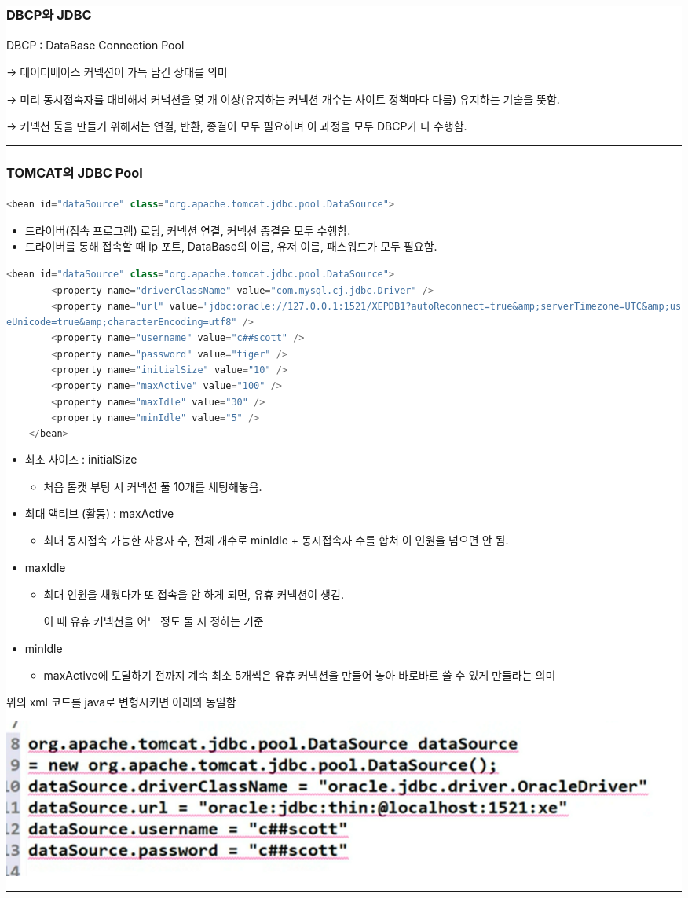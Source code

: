 ### DBCP와 JDBC

DBCP : DataBase Connection Pool

→ 데이터베이스 커넥션이 가득 담긴 상태를 의미

→ 미리 동시접속자를 대비해서 커낵션을 몇 개 이상(유지하는 커넥션 개수는 사이트 정책마다 다름) 유지하는 기술을 뜻함.

→ 커넥션 툴을 만들기 위해서는 연결, 반환, 종결이 모두 필요하며 이 과정을 모두 DBCP가 다 수행함.

---

### TOMCAT의 JDBC Pool

```java
<bean id="dataSource" class="org.apache.tomcat.jdbc.pool.DataSource">
```

- 드라이버(접속 프로그램) 로딩, 커넥션 연결, 커넥션 종결을 모두 수행함.
- 드라이버를 통해 접속할 때 ip 포트, DataBase의 이름, 유저 이름, 패스워드가 모두 필요함.

```java
<bean id="dataSource" class="org.apache.tomcat.jdbc.pool.DataSource">
		<property name="driverClassName" value="com.mysql.cj.jdbc.Driver" />
		<property name="url" value="jdbc:oracle://127.0.0.1:1521/XEPDB1?autoReconnect=true&amp;serverTimezone=UTC&amp;useUnicode=true&amp;characterEncoding=utf8" />
		<property name="username" value="c##scott" />
		<property name="password" value="tiger" />
		<property name="initialSize" value="10" />
		<property name="maxActive" value="100" />
		<property name="maxIdle" value="30" />
		<property name="minIdle" value="5" />
	</bean>
```

- 최초 사이즈 : initialSize
    - 처음 톰캣 부팅 시 커넥션 풀 10개를 세팅해놓음.
- 최대 액티브 (활동) : maxActive
    - 최대 동시접속 가능한 사용자 수, 전체 개수로 minIdle + 동시접속자 수를 합쳐 이 인원을 넘으면 안 됨.
- maxIdle
    - 최대 인원을 채웠다가 또 접속을 안 하게 되면, 유휴 커넥션이 생김.

      이 때 유휴 커넥션을 어느 정도 둘 지 정하는 기준

- minIdle
    - maxActive에 도달하기 전까지 계속 최소 5개씩은 유휴 커넥션을 만들어 놓아 바로바로 쓸 수 있게 만들라는 의미

위의 xml 코드를 java로 변형시키면 아래와 동일함

![md_img/img_8.png](md_img/img_8.png)

---